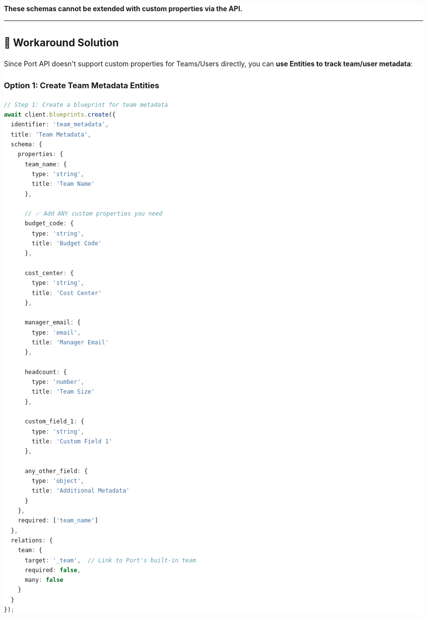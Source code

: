 **These schemas cannot be extended with custom properties via the API.**

---

## 🎯 Workaround Solution

Since Port API doesn't support custom properties for Teams/Users directly, you can **use Entities to track team/user metadata**:

### Option 1: Create Team Metadata Entities

```typescript
// Step 1: Create a blueprint for team metadata
await client.blueprints.create({
  identifier: 'team_metadata',
  title: 'Team Metadata',
  schema: {
    properties: {
      team_name: {
        type: 'string',
        title: 'Team Name'
      },
      
      // ✅ Add ANY custom properties you need
      budget_code: {
        type: 'string',
        title: 'Budget Code'
      },
      
      cost_center: {
        type: 'string',
        title: 'Cost Center'
      },
      
      manager_email: {
        type: 'email',
        title: 'Manager Email'
      },
      
      headcount: {
        type: 'number',
        title: 'Team Size'
      },
      
      custom_field_1: {
        type: 'string',
        title: 'Custom Field 1'
      },
      
      any_other_field: {
        type: 'object',
        title: 'Additional Metadata'
      }
    },
    required: ['team_name']
  },
  relations: {
    team: {
      target: '_team',  // Link to Port's built-in team
      required: false,
      many: false
    }
  }
});
```